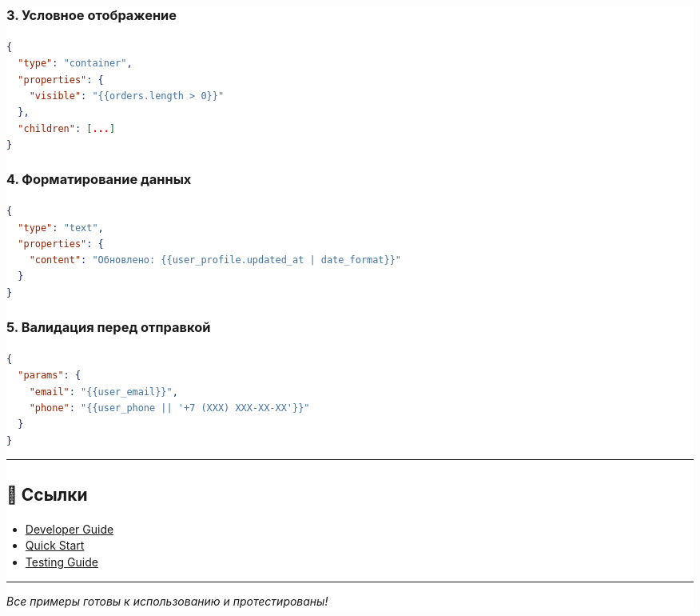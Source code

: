 ### 3. Условное отображение
```json
{
  "type": "container",
  "properties": {
    "visible": "{{orders.length > 0}}"
  },
  "children": [...]
}
```

### 4. Форматирование данных
```json
{
  "type": "text",
  "properties": {
    "content": "Обновлено: {{user_profile.updated_at | date_format}}"
  }
}
```

### 5. Валидация перед отправкой
```json
{
  "params": {
    "email": "{{user_email}}",
    "phone": "{{user_phone || '+7 (XXX) XXX-XX-XX'}}"
  }
}
```

---

## 🔗 Ссылки

- [Developer Guide](./INTEGRATION_STATES_DEVELOPER_GUIDE.md)
- [Quick Start](./INTEGRATION_STATES_QUICKSTART.md)
- [Testing Guide](./INTEGRATION_STATES_TESTING.md)

---

_Все примеры готовы к использованию и протестированы!_
